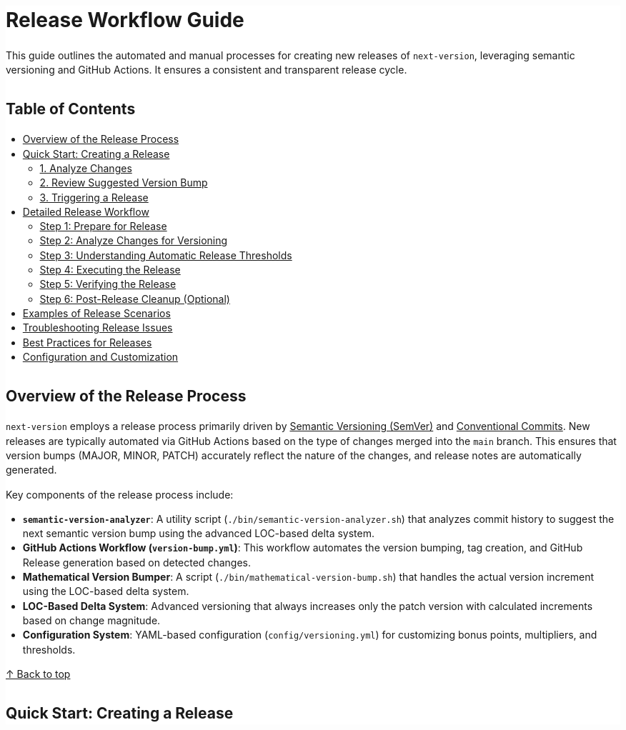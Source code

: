 # Release Workflow Guide

This guide outlines the automated and manual processes for creating new releases of `next-version`, leveraging semantic versioning and GitHub Actions. It ensures a consistent and transparent release cycle.

## Table of Contents

- [Overview of the Release Process](#overview-of-the-release-process)
- [Quick Start: Creating a Release](#quick-start-creating-a-release)
  - [1. Analyze Changes](#1-analyze-changes)
  - [2. Review Suggested Version Bump](#2-review-suggested-version-bump)
  - [3. Triggering a Release](#3-triggering-a-release)
- [Detailed Release Workflow](#detailed-release-workflow)
  - [Step 1: Prepare for Release](#step-1-prepare-for-release)
  - [Step 2: Analyze Changes for Versioning](#step-2-analyze-changes-for-versioning)
  - [Step 3: Understanding Automatic Release Thresholds](#step-3-understanding-automatic-release-thresholds)
  - [Step 4: Executing the Release](#step-4-executing-the-release)
  - [Step 5: Verifying the Release](#step-5-verifying-the-release)
  - [Step 6: Post-Release Cleanup (Optional)](#step-6-post-release-cleanup-optional)
- [Examples of Release Scenarios](#examples-of-release-scenarios)
- [Troubleshooting Release Issues](#troubleshooting-release-issues)
- [Best Practices for Releases](#best-practices-for-releases)
- [Configuration and Customization](#configuration-and-customization)

## Overview of the Release Process

`next-version` employs a release process primarily driven by [Semantic Versioning (SemVer)](https://semver.org/) and [Conventional Commits](https://www.conventionalcommits.org/). New releases are typically automated via GitHub Actions based on the type of changes merged into the `main` branch. This ensures that version bumps (MAJOR, MINOR, PATCH) accurately reflect the nature of the changes, and release notes are automatically generated.

Key components of the release process include:
-   **`semantic-version-analyzer`**: A utility script (`./bin/semantic-version-analyzer.sh`) that analyzes commit history to suggest the next semantic version bump using the advanced LOC-based delta system.
-   **GitHub Actions Workflow (`version-bump.yml`)**: This workflow automates the version bumping, tag creation, and GitHub Release generation based on detected changes.
-   **Mathematical Version Bumper**: A script (`./bin/mathematical-version-bump.sh`) that handles the actual version increment using the LOC-based delta system.
-   **LOC-Based Delta System**: Advanced versioning that always increases only the patch version with calculated increments based on change magnitude.
-   **Configuration System**: YAML-based configuration (`config/versioning.yml`) for customizing bonus points, multipliers, and thresholds.

[↑ Back to top](#release-workflow-guide)

## Quick Start: Creating a Release
